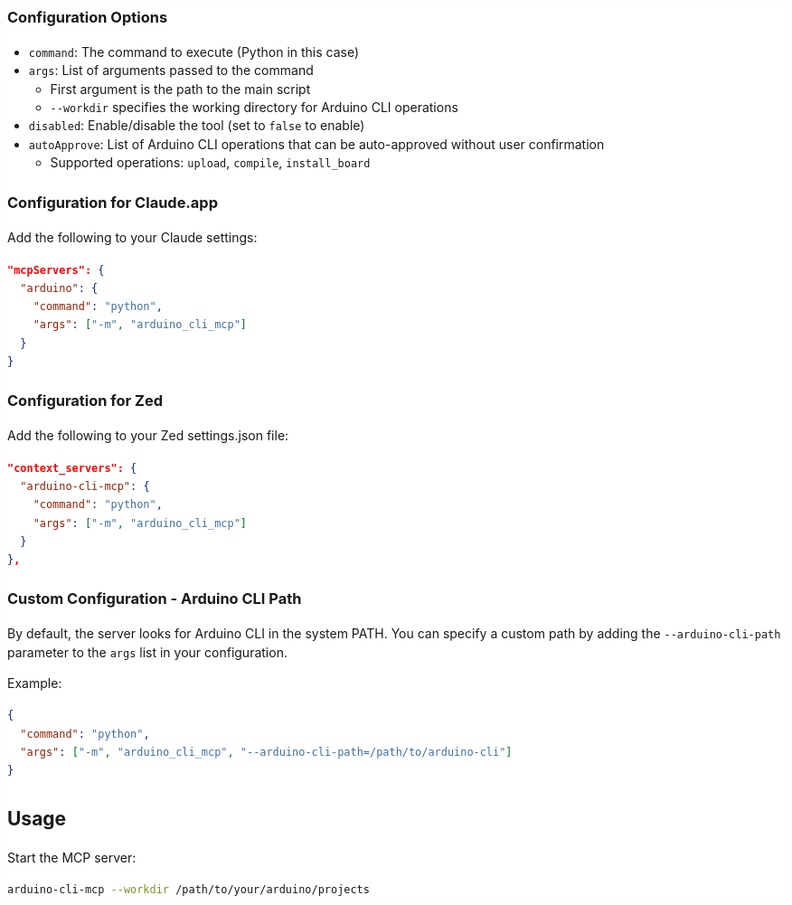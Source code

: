 ### Configuration Options

- `command`: The command to execute (Python in this case)
- `args`: List of arguments passed to the command
  - First argument is the path to the main script
  - `--workdir` specifies the working directory for Arduino CLI operations
- `disabled`: Enable/disable the tool (set to `false` to enable)
- `autoApprove`: List of Arduino CLI operations that can be auto-approved without user confirmation
  - Supported operations: `upload`, `compile`, `install_board`

### Configuration for Claude.app

Add the following to your Claude settings:

```json
"mcpServers": {
  "arduino": {
    "command": "python",
    "args": ["-m", "arduino_cli_mcp"]
  }
}
```

### Configuration for Zed

Add the following to your Zed settings.json file:

```json
"context_servers": {
  "arduino-cli-mcp": {
    "command": "python",
    "args": ["-m", "arduino_cli_mcp"]
  }
},
```

### Custom Configuration - Arduino CLI Path

By default, the server looks for Arduino CLI in the system PATH. You can specify a custom path by adding the `--arduino-cli-path` parameter to the `args` list in your configuration.

Example:

```json
{
  "command": "python",
  "args": ["-m", "arduino_cli_mcp", "--arduino-cli-path=/path/to/arduino-cli"]
}
```

## Usage

Start the MCP server:

```bash
arduino-cli-mcp --workdir /path/to/your/arduino/projects
```
